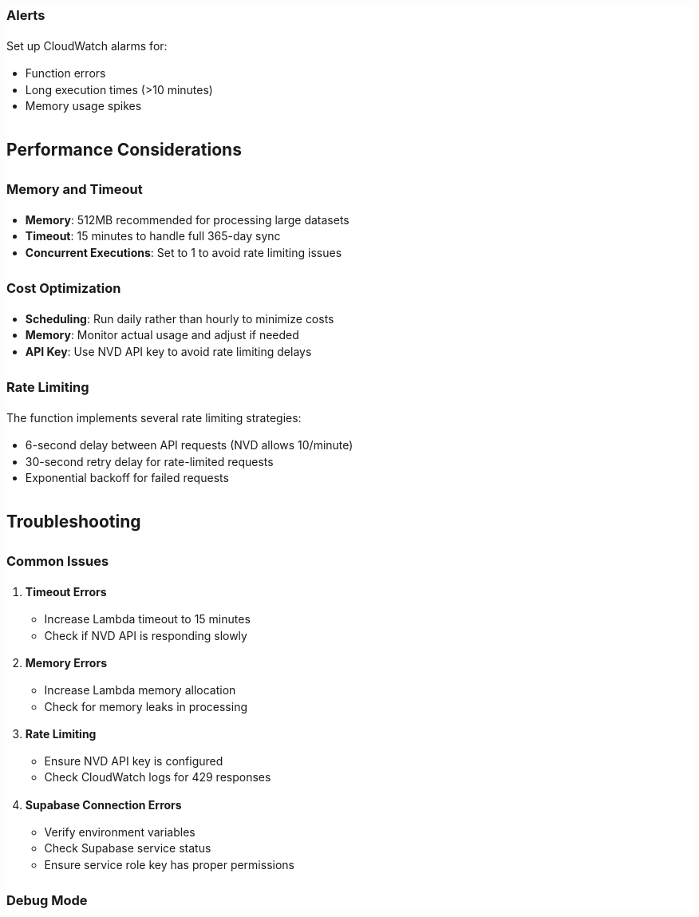 ### Alerts

Set up CloudWatch alarms for:

- Function errors
- Long execution times (>10 minutes)
- Memory usage spikes

## Performance Considerations

### Memory and Timeout

- **Memory**: 512MB recommended for processing large datasets
- **Timeout**: 15 minutes to handle full 365-day sync
- **Concurrent Executions**: Set to 1 to avoid rate limiting issues

### Cost Optimization

- **Scheduling**: Run daily rather than hourly to minimize costs
- **Memory**: Monitor actual usage and adjust if needed
- **API Key**: Use NVD API key to avoid rate limiting delays

### Rate Limiting

The function implements several rate limiting strategies:

- 6-second delay between API requests (NVD allows 10/minute)
- 30-second retry delay for rate-limited requests
- Exponential backoff for failed requests

## Troubleshooting

### Common Issues

1. **Timeout Errors**
   - Increase Lambda timeout to 15 minutes
   - Check if NVD API is responding slowly

2. **Memory Errors**
   - Increase Lambda memory allocation
   - Check for memory leaks in processing

3. **Rate Limiting**
   - Ensure NVD API key is configured
   - Check CloudWatch logs for 429 responses

4. **Supabase Connection Errors**
   - Verify environment variables
   - Check Supabase service status
   - Ensure service role key has proper permissions

### Debug Mode
